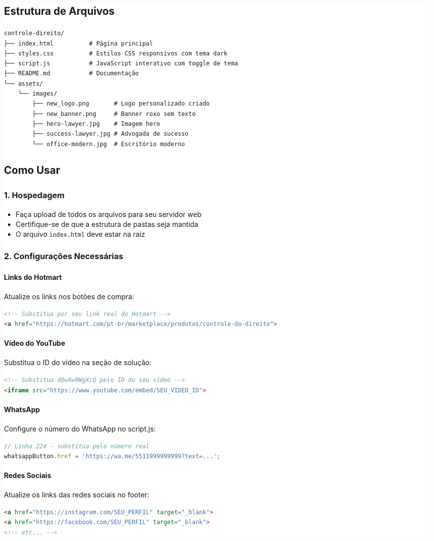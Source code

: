 ## Estrutura de Arquivos

```
controle-direito/
├── index.html          # Página principal
├── styles.css          # Estilos CSS responsivos com tema dark
├── script.js           # JavaScript interativo com toggle de tema
├── README.md           # Documentação
└── assets/
    └── images/
        ├── new_logo.png       # Logo personalizado criado
        ├── new_banner.png     # Banner roxo sem texto
        ├── hero-lawyer.jpg    # Imagem hero
        ├── success-lawyer.jpg # Advogada de sucesso
        └── office-modern.jpg  # Escritório moderno
```

## Como Usar

### 1. Hospedagem
- Faça upload de todos os arquivos para seu servidor web
- Certifique-se de que a estrutura de pastas seja mantida
- O arquivo `index.html` deve estar na raiz

### 2. Configurações Necessárias

#### Links do Hotmart
Atualize os links nos botões de compra:
```html
<!-- Substitua por seu link real do Hotmart -->
<a href="https://hotmart.com/pt-br/marketplace/produtos/controle-do-direito">
```

#### Vídeo do YouTube
Substitua o ID do vídeo na seção de solução:
```html
<!-- Substitua dQw4w9WgXcQ pelo ID do seu vídeo -->
<iframe src="https://www.youtube.com/embed/SEU_VIDEO_ID">
```

#### WhatsApp
Configure o número do WhatsApp no script.js:
```javascript
// Linha 224 - substitua pelo número real
whatsappButton.href = 'https://wa.me/5511999999999?text=...';
```

#### Redes Sociais
Atualize os links das redes sociais no footer:
```html
<a href="https://instagram.com/SEU_PERFIL" target="_blank">
<a href="https://facebook.com/SEU_PERFIL" target="_blank">
<!-- etc... -->
```
